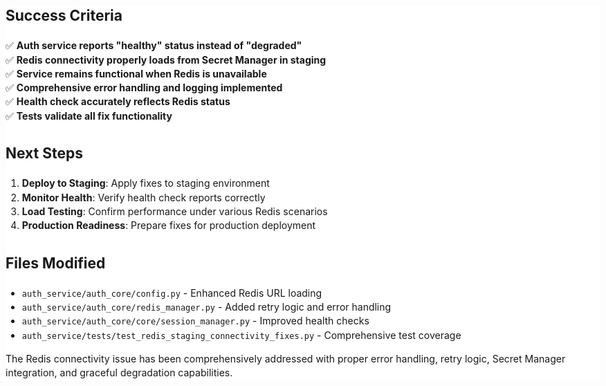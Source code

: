## Success Criteria

✅ **Auth service reports "healthy" status instead of "degraded"**  
✅ **Redis connectivity properly loads from Secret Manager in staging**  
✅ **Service remains functional when Redis is unavailable**  
✅ **Comprehensive error handling and logging implemented**  
✅ **Health check accurately reflects Redis status**  
✅ **Tests validate all fix functionality**

## Next Steps

1. **Deploy to Staging**: Apply fixes to staging environment
2. **Monitor Health**: Verify health check reports correctly
3. **Load Testing**: Confirm performance under various Redis scenarios
4. **Production Readiness**: Prepare fixes for production deployment

## Files Modified

- `auth_service/auth_core/config.py` - Enhanced Redis URL loading
- `auth_service/auth_core/redis_manager.py` - Added retry logic and error handling  
- `auth_service/auth_core/core/session_manager.py` - Improved health checks
- `auth_service/tests/test_redis_staging_connectivity_fixes.py` - Comprehensive test coverage

The Redis connectivity issue has been comprehensively addressed with proper error handling, retry logic, Secret Manager integration, and graceful degradation capabilities.